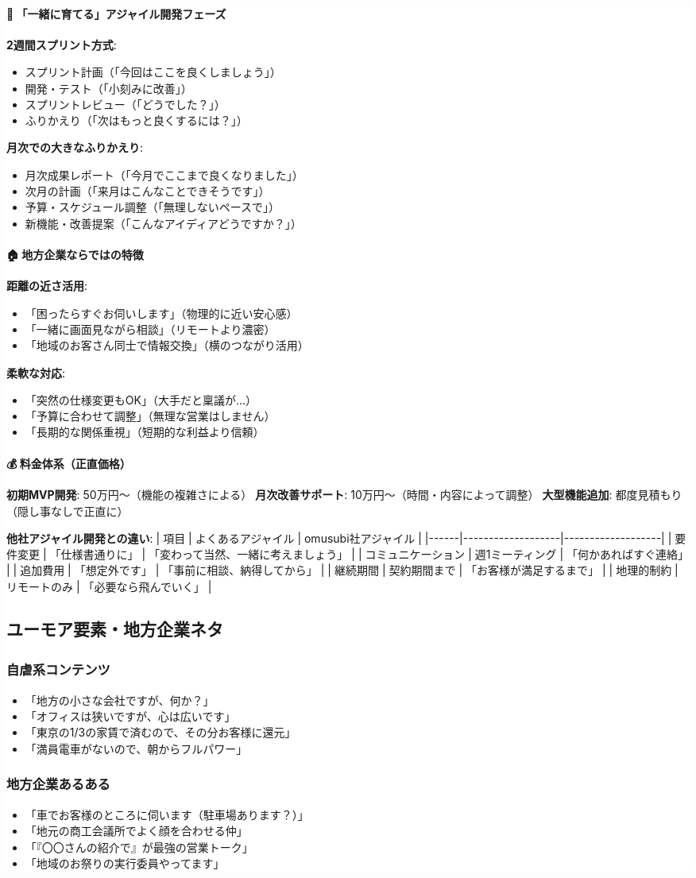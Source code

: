 #### 🚀 「一緒に育てる」アジャイル開発フェーズ
**2週間スプリント方式**:
- スプリント計画（「今回はここを良くしましょう」）
- 開発・テスト（「小刻みに改善」）
- スプリントレビュー（「どうでした？」）
- ふりかえり（「次はもっと良くするには？」）

**月次での大きなふりかえり**:
- 月次成果レポート（「今月でここまで良くなりました」）
- 次月の計画（「来月はこんなことできそうです」）
- 予算・スケジュール調整（「無理しないペースで」）
- 新機能・改善提案（「こんなアイディアどうですか？」）

#### 🏠 地方企業ならではの特徴
**距離の近さ活用**:
- 「困ったらすぐお伺いします」（物理的に近い安心感）
- 「一緒に画面見ながら相談」（リモートより濃密）
- 「地域のお客さん同士で情報交換」（横のつながり活用）

**柔軟な対応**:
- 「突然の仕様変更もOK」（大手だと稟議が...）
- 「予算に合わせて調整」（無理な営業はしません）
- 「長期的な関係重視」（短期的な利益より信頼）

#### 💰 料金体系（正直価格）
**初期MVP開発**: 50万円〜（機能の複雑さによる）
**月次改善サポート**: 10万円〜（時間・内容によって調整）
**大型機能追加**: 都度見積もり（隠し事なしで正直に）

**他社アジャイル開発との違い**:
| 項目 | よくあるアジャイル | omusubi社アジャイル |
|------|-------------------|-------------------|
| 要件変更 | 「仕様書通りに」 | 「変わって当然、一緒に考えましょう」 |
| コミュニケーション | 週1ミーティング | 「何かあればすぐ連絡」 |
| 追加費用 | 「想定外です」 | 「事前に相談、納得してから」 |
| 継続期間 | 契約期間まで | 「お客様が満足するまで」 |
| 地理的制約 | リモートのみ | 「必要なら飛んでいく」 |

## ユーモア要素・地方企業ネタ

### 自虐系コンテンツ
- 「地方の小さな会社ですが、何か？」
- 「オフィスは狭いですが、心は広いです」
- 「東京の1/3の家賃で済むので、その分お客様に還元」
- 「満員電車がないので、朝からフルパワー」

### 地方企業あるある
- 「車でお客様のところに伺います（駐車場あります？）」
- 「地元の商工会議所でよく顔を合わせる仲」
- 「『〇〇さんの紹介で』が最強の営業トーク」
- 「地域のお祭りの実行委員やってます」
